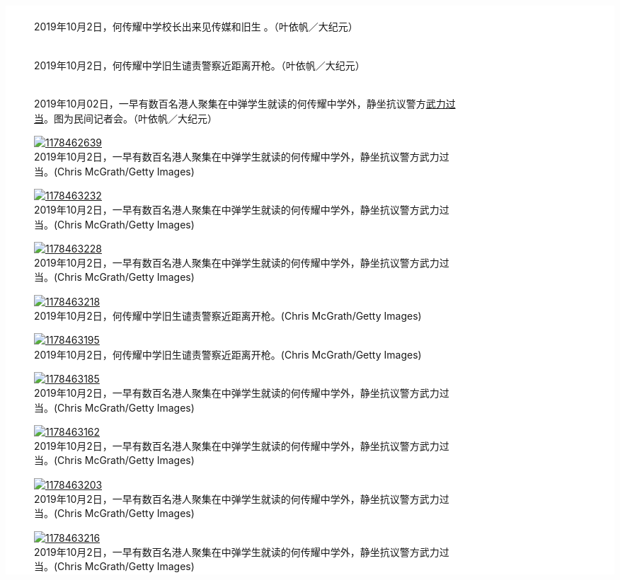<figure id="attachment_11562510" style="width: 600px" class="wp-caption aligncenter"><a href="http://i.epochtimes.com/assets/uploads/2019/10/1910020316362699.jpg"><img class="size-large wp-image-11562510" title="" src="http://i.epochtimes.com/assets/uploads/2019/10/1910020316362699-600x450.jpg" alt="" width="600" b="450" /></a><figcaption class="wp-caption-text">2019年10月2日，何传耀中学校长出来见传媒和旧生 。（叶依帆／大纪元）</figcaption></figure>
<figure id="attachment_11562518" style="width: 600px" class="wp-caption aligncenter"><a href="http://i.epochtimes.com/assets/uploads/2019/10/1910020315142699.jpg"><img class="size-large wp-image-11562518" title="" src="http://i.epochtimes.com/assets/uploads/2019/10/1910020315142699-600x450.jpg" alt="" width="600" b="450" /></a><figcaption class="wp-caption-text">2019年10月2日，何传耀中学旧生谴责警察近距离开枪。（叶依帆／大纪元）</figcaption></figure>
<figure id="attachment_11562472" style="width: 600px" class="wp-caption aligncenter"><a href="http://i.epochtimes.com/assets/uploads/2019/10/1910020319182699.jpg"><img class="wp-image-11562472 size-large" src="http://i.epochtimes.com/assets/uploads/2019/10/1910020319182699-600x450.jpg" alt="" width="600" b="450" /></a><figcaption class="wp-caption-text">2019年10月02日，一早有数百名港人聚集在中弹学生就读的何传耀中学外，静坐抗议警方<a href="https://github.com/asdfgt5/djy/blob/master/gb/tag/%E6%AD%A6%E5%8A%9B%E8%BF%87%E5%BD%93.md">武力过当</a>。图为民间记者会。（叶依帆／大纪元）</figcaption></figure>
<figure id="attachment_11562595" style="width: 600px" class="wp-caption aligncenter"><a href="http://i.epochtimes.com/assets/uploads/2019/10/1910020429251758.jpg"><img class="wp-image-11562595 size-large" title="1178462639" src="http://i.epochtimes.com/assets/uploads/2019/10/1910020429251758-600x400.jpg" alt="1178462639" width="600" b="400" /></a><figcaption class="wp-caption-text">2019年10月2日，一早有数百名港人聚集在中弹学生就读的何传耀中学外，静坐抗议警方武力过当。(Chris McGrath/Getty Images)</figcaption></figure>
<figure id="attachment_11562596" style="width: 600px" class="wp-caption aligncenter"><a href="http://i.epochtimes.com/assets/uploads/2019/10/1910020426511758.jpg"><img class="wp-image-11562596 size-large" title="1178463232" src="http://i.epochtimes.com/assets/uploads/2019/10/1910020426511758-600x400.jpg" alt="1178463232" width="600" b="400" /></a><figcaption class="wp-caption-text">2019年10月2日，一早有数百名港人聚集在中弹学生就读的何传耀中学外，静坐抗议警方武力过当。(Chris McGrath/Getty Images)</figcaption></figure>
<figure id="attachment_11562599" style="width: 600px" class="wp-caption aligncenter"><a href="http://i.epochtimes.com/assets/uploads/2019/10/1910020426401758.jpg"><img class="wp-image-11562599 size-large" title="1178463228" src="http://i.epochtimes.com/assets/uploads/2019/10/1910020426401758-600x400.jpg" alt="1178463228" width="600" b="400" /></a><figcaption class="wp-caption-text">2019年10月2日，一早有数百名港人聚集在中弹学生就读的何传耀中学外，静坐抗议警方武力过当。(Chris McGrath/Getty Images)</figcaption></figure>
<figure id="attachment_11562602" style="width: 600px" class="wp-caption aligncenter"><a href="http://i.epochtimes.com/assets/uploads/2019/10/1910020439221758.jpg"><img class="wp-image-11562602 size-large" title="1178463218" src="http://i.epochtimes.com/assets/uploads/2019/10/1910020439221758-600x400.jpg" alt="1178463218" width="600" b="400" /></a><figcaption class="wp-caption-text">2019年10月2日，何传耀中学旧生谴责警察近距离开枪。(Chris McGrath/Getty Images)</figcaption></figure>
<figure id="attachment_11562603" style="width: 600px" class="wp-caption aligncenter"><a href="http://i.epochtimes.com/assets/uploads/2019/10/1910020438571758.jpg"><img class="wp-image-11562603 size-large" title="1178463195" src="http://i.epochtimes.com/assets/uploads/2019/10/1910020438571758-600x400.jpg" alt="1178463195" width="600" b="400" /></a><figcaption class="wp-caption-text">2019年10月2日，何传耀中学旧生谴责警察近距离开枪。(Chris McGrath/Getty Images)</figcaption></figure>
<figure id="attachment_11562605" style="width: 600px" class="wp-caption aligncenter"><a href="http://i.epochtimes.com/assets/uploads/2019/10/1910020439101758.jpg"><img class="wp-image-11562605 size-large" title="1178463185" src="http://i.epochtimes.com/assets/uploads/2019/10/1910020439101758-600x400.jpg" alt="1178463185" width="600" b="400" /></a><figcaption class="wp-caption-text">2019年10月2日，一早有数百名港人聚集在中弹学生就读的何传耀中学外，静坐抗议警方武力过当。(Chris McGrath/Getty Images)</figcaption></figure>
<figure id="attachment_11562607" style="width: 600px" class="wp-caption aligncenter"><a href="http://i.epochtimes.com/assets/uploads/2019/10/1910020438471758.jpg"><img class="wp-image-11562607 size-large" title="1178463162" src="http://i.epochtimes.com/assets/uploads/2019/10/1910020438471758-600x400.jpg" alt="1178463162" width="600" b="400" /></a><figcaption class="wp-caption-text">2019年10月2日，一早有数百名港人聚集在中弹学生就读的何传耀中学外，静坐抗议警方武力过当。(Chris McGrath/Getty Images)</figcaption></figure>
<figure id="attachment_11562608" style="width: 600px" class="wp-caption aligncenter"><a href="http://i.epochtimes.com/assets/uploads/2019/10/1910020426171758.jpg"><img class="wp-image-11562608 size-large" title="1178463203" src="http://i.epochtimes.com/assets/uploads/2019/10/1910020426171758-600x400.jpg" alt="1178463203" width="600" b="400" /></a><figcaption class="wp-caption-text">2019年10月2日，一早有数百名港人聚集在中弹学生就读的何传耀中学外，静坐抗议警方武力过当。(Chris McGrath/Getty Images)</figcaption></figure>
<figure id="attachment_11562609" style="width: 600px" class="wp-caption aligncenter"><a href="http://i.epochtimes.com/assets/uploads/2019/10/1910020426281758.jpg"><img class="wp-image-11562609 size-large" title="1178463216" src="http://i.epochtimes.com/assets/uploads/2019/10/1910020426281758-600x400.jpg" alt="1178463216" width="600" b="400" /></a><figcaption class="wp-caption-text">2019年10月2日，一早有数百名港人聚集在中弹学生就读的何传耀中学外，静坐抗议警方武力过当。(Chris McGrath/Getty Images)</figcaption></figure>